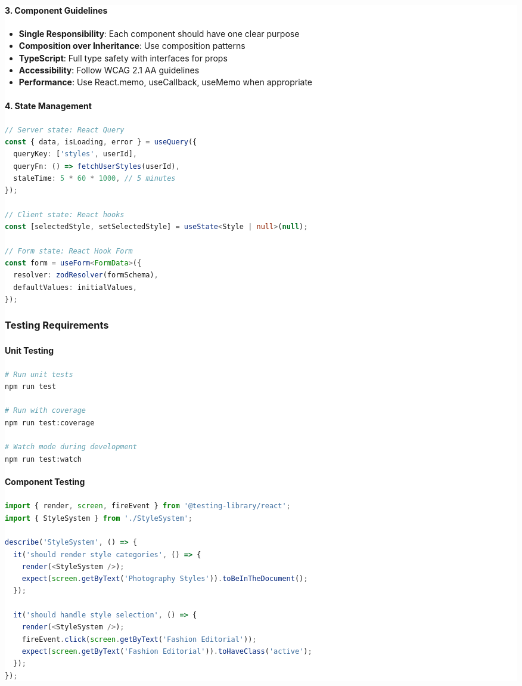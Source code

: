 #### 3. Component Guidelines
- **Single Responsibility**: Each component should have one clear purpose
- **Composition over Inheritance**: Use composition patterns
- **TypeScript**: Full type safety with interfaces for props
- **Accessibility**: Follow WCAG 2.1 AA guidelines
- **Performance**: Use React.memo, useCallback, useMemo when appropriate

#### 4. State Management
```typescript
// Server state: React Query
const { data, isLoading, error } = useQuery({
  queryKey: ['styles', userId],
  queryFn: () => fetchUserStyles(userId),
  staleTime: 5 * 60 * 1000, // 5 minutes
});

// Client state: React hooks
const [selectedStyle, setSelectedStyle] = useState<Style | null>(null);

// Form state: React Hook Form
const form = useForm<FormData>({
  resolver: zodResolver(formSchema),
  defaultValues: initialValues,
});
```

### Testing Requirements

#### Unit Testing
```bash
# Run unit tests
npm run test

# Run with coverage
npm run test:coverage

# Watch mode during development
npm run test:watch
```

#### Component Testing
```typescript
import { render, screen, fireEvent } from '@testing-library/react';
import { StyleSystem } from './StyleSystem';

describe('StyleSystem', () => {
  it('should render style categories', () => {
    render(<StyleSystem />);
    expect(screen.getByText('Photography Styles')).toBeInTheDocument();
  });
  
  it('should handle style selection', () => {
    render(<StyleSystem />);
    fireEvent.click(screen.getByText('Fashion Editorial'));
    expect(screen.getByText('Fashion Editorial')).toHaveClass('active');
  });
});
```
